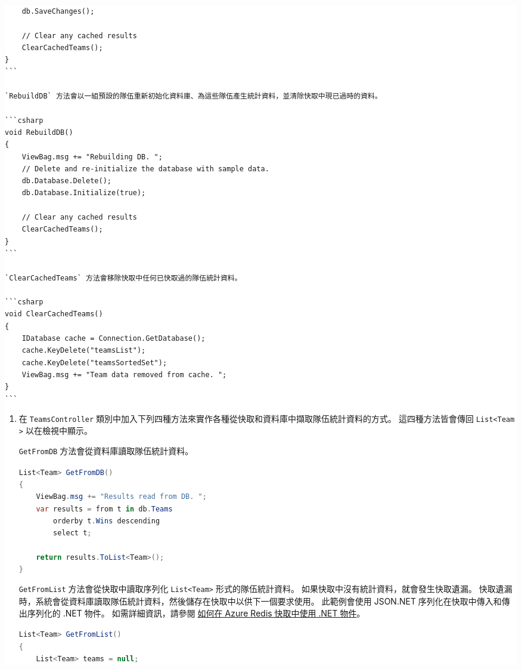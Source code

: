         db.SaveChanges();

        // Clear any cached results
        ClearCachedTeams();
    }
    ```

    `RebuildDB` 方法會以一組預設的隊伍重新初始化資料庫、為這些隊伍產生統計資料，並清除快取中現已過時的資料。

    ```csharp
    void RebuildDB()
    {
        ViewBag.msg += "Rebuilding DB. ";
        // Delete and re-initialize the database with sample data.
        db.Database.Delete();
        db.Database.Initialize(true);

        // Clear any cached results
        ClearCachedTeams();
    }
    ```

    `ClearCachedTeams` 方法會移除快取中任何已快取過的隊伍統計資料。

    ```csharp
    void ClearCachedTeams()
    {
        IDatabase cache = Connection.GetDatabase();
        cache.KeyDelete("teamsList");
        cache.KeyDelete("teamsSortedSet");
        ViewBag.msg += "Team data removed from cache. ";
    }
    ```

1. 在 `TeamsController` 類別中加入下列四種方法來實作各種從快取和資料庫中擷取隊伍統計資料的方式。 這四種方法皆會傳回 `List<Team>` 以在檢視中顯示。

    `GetFromDB` 方法會從資料庫讀取隊伍統計資料。
    ```csharp
    List<Team> GetFromDB()
    {
        ViewBag.msg += "Results read from DB. ";
        var results = from t in db.Teams
            orderby t.Wins descending
            select t;

        return results.ToList<Team>();
    }
    ```

    `GetFromList` 方法會從快取中讀取序列化 `List<Team>` 形式的隊伍統計資料。 如果快取中沒有統計資料，就會發生快取遺漏。 快取遺漏時，系統會從資料庫讀取隊伍統計資料，然後儲存在快取中以供下一個要求使用。 此範例會使用 JSON.NET 序列化在快取中傳入和傳出序列化的 .NET 物件。 如需詳細資訊，請參閱 [如何在 Azure Redis 快取中使用 .NET 物件](cache-dotnet-how-to-use-azure-redis-cache.md#work-with-net-objects-in-the-cache)。

    ```csharp
    List<Team> GetFromList()
    {
        List<Team> teams = null;
